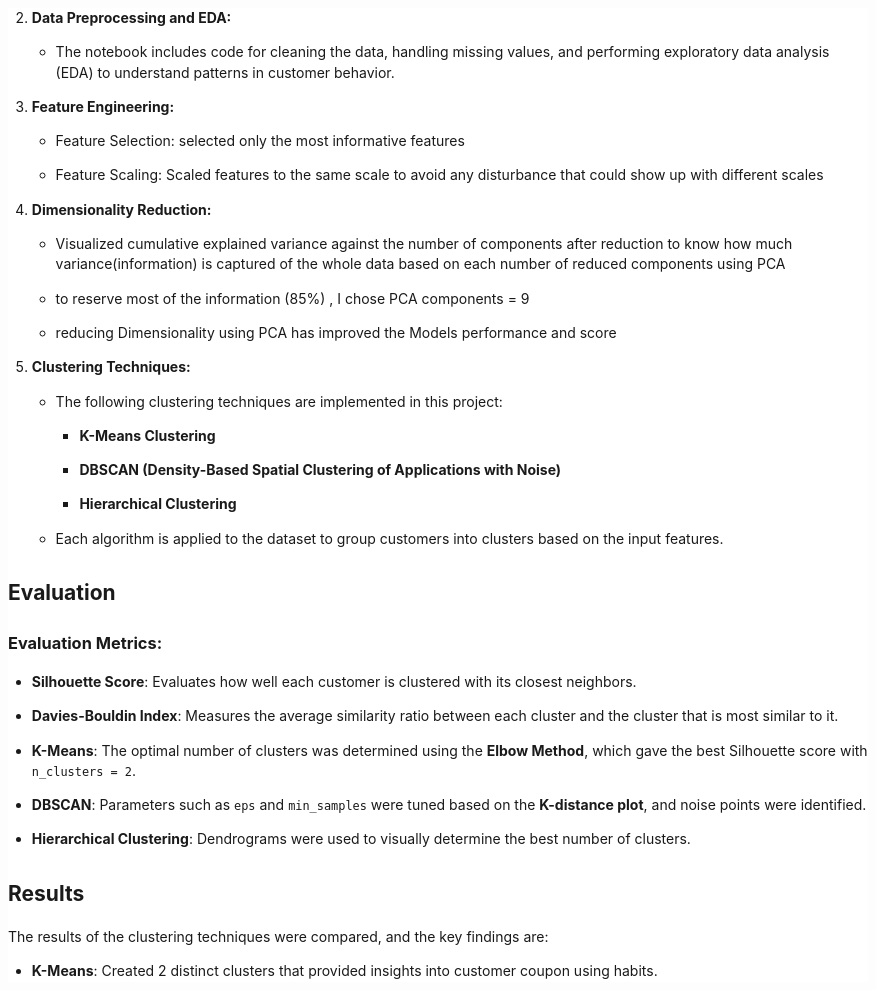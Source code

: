 2. **Data Preprocessing and EDA:**
    
    - The notebook includes code for cleaning the data, handling missing values, and performing exploratory data analysis (EDA) to understand patterns in customer behavior.

3. **Feature Engineering:**

    - Feature Selection: selected only the most informative features

    - Feature Scaling: Scaled features to the same scale to avoid any disturbance that could show up with different scales

4. **Dimensionality Reduction:**
	- Visualized cumulative explained variance against the number of components after reduction to know how much variance(information) is captured of the whole data based on each number of reduced components using PCA

	- to reserve most of the information (85%) , I chose PCA components = 9

	- reducing Dimensionality using PCA has improved the Models performance and score

5. **Clustering Techniques:**

    - The following clustering techniques are implemented in this project:

        - **K-Means Clustering**

        - **DBSCAN (Density-Based Spatial Clustering of Applications with Noise)**

        - **Hierarchical Clustering**

    - Each algorithm is applied to the dataset to group customers into clusters based on the input features.


## Evaluation

### Evaluation Metrics:

- **Silhouette Score**: Evaluates how well each customer is clustered with its closest neighbors.
    
- **Davies-Bouldin Index**: Measures the average similarity ratio between each cluster and the cluster that is most similar to it.
    
- **K-Means**: The optimal number of clusters was determined using the **Elbow Method**, which gave the best Silhouette score with `n_clusters = 2`.
    
- **DBSCAN**: Parameters such as `eps` and `min_samples` were tuned based on the **K-distance plot**, and noise points were identified.
    
- **Hierarchical Clustering**: Dendrograms were used to visually determine the best number of clusters.
    

## Results


The results of the clustering techniques were compared, and the key findings are:

- **K-Means**: Created 2 distinct clusters that provided insights into customer coupon using habits.
